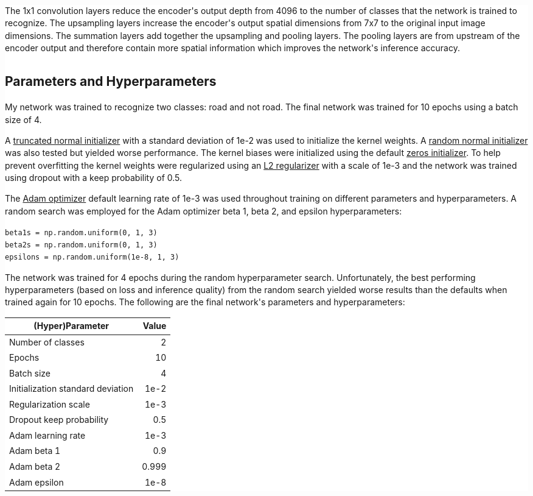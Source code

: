 The 1x1 convolution layers reduce the encoder's output depth from 4096 to the number of classes that the network is trained to recognize. The upsampling layers increase the encoder's output spatial dimensions from 7x7 to the original input image dimensions. The summation layers add together the upsampling and pooling layers. The pooling layers are from upstream of the encoder output and therefore contain more spatial information which improves the network's inference accuracy.

## Parameters and Hyperparameters

My network was trained to recognize two classes: road and not road. The final network was trained for 10 epochs using a batch size of 4.

A [truncated normal initializer](https://www.tensorflow.org/api_docs/python/tf/truncated_normal_initializer) with a standard deviation of 1e-2 was used to initialize the kernel weights. A [random normal initializer](https://www.tensorflow.org/api_docs/python/tf/random_normal_initializer) was also tested but yielded worse performance. The kernel biases were initialized using the default [zeros initializer](https://www.tensorflow.org/api_docs/python/tf/zeros_initializer). To help prevent overfitting the kernel weights were regularized using an [L2 regularizer](https://www.tensorflow.org/api_docs/python/tf/contrib/layers/l2_regularizer) with a scale of 1e-3 and the network was trained using dropout with a keep probability of 0.5.

The [Adam optimizer](https://www.tensorflow.org/api_docs/python/tf/train/AdamOptimizer) default learning rate of 1e-3 was used throughout training on different parameters and hyperparameters. A random search was employed for the Adam optimizer beta 1, beta 2, and epsilon hyperparameters:

```
beta1s = np.random.uniform(0, 1, 3)
beta2s = np.random.uniform(0, 1, 3)
epsilons = np.random.uniform(1e-8, 1, 3)
```

The network was trained for 4 epochs during the random hyperparameter search. Unfortunately, the best performing hyperparameters (based on loss and inference quality) from the random search yielded worse results than the defaults when trained again for 10 epochs. The following are the final network's parameters and hyperparameters:

| (Hyper)Parameter                  | Value   |
| --------------------------------- |--------:|
| Number of classes                 | 2       |
| Epochs                            | 10      |
| Batch size                        | 4       |
| Initialization standard deviation | 1e-2    |
| Regularization scale              | 1e-3    |
| Dropout keep probability          | 0.5     |
| Adam learning rate                | 1e-3    |
| Adam beta 1                       | 0.9     |
| Adam beta 2                       | 0.999   |
| Adam epsilon                      | 1e-8    |
